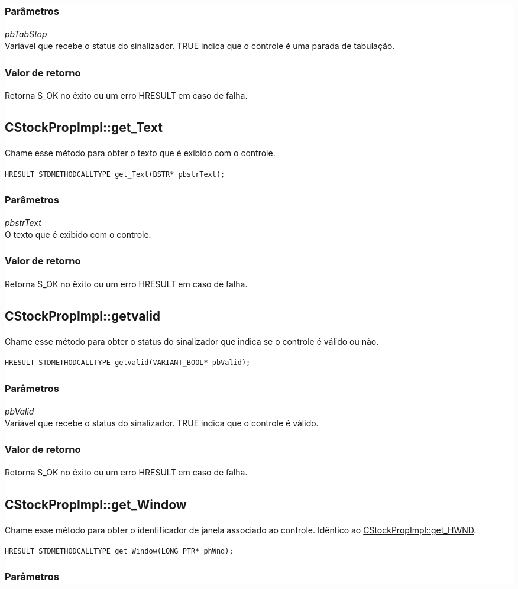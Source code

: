### <a name="parameters"></a>Parâmetros

*pbTabStop*<br/>
Variável que recebe o status do sinalizador. TRUE indica que o controle é uma parada de tabulação.

### <a name="return-value"></a>Valor de retorno

Retorna S_OK no êxito ou um erro HRESULT em caso de falha.

##  <a name="get_text"></a>  CStockPropImpl::get_Text

Chame esse método para obter o texto que é exibido com o controle.

```
HRESULT STDMETHODCALLTYPE get_Text(BSTR* pbstrText);
```

### <a name="parameters"></a>Parâmetros

*pbstrText*<br/>
O texto que é exibido com o controle.

### <a name="return-value"></a>Valor de retorno

Retorna S_OK no êxito ou um erro HRESULT em caso de falha.

##  <a name="get_valid"></a>  CStockPropImpl::getvalid

Chame esse método para obter o status do sinalizador que indica se o controle é válido ou não.

```
HRESULT STDMETHODCALLTYPE getvalid(VARIANT_BOOL* pbValid);
```

### <a name="parameters"></a>Parâmetros

*pbValid*<br/>
Variável que recebe o status do sinalizador. TRUE indica que o controle é válido.

### <a name="return-value"></a>Valor de retorno

Retorna S_OK no êxito ou um erro HRESULT em caso de falha.

##  <a name="get_window"></a>  CStockPropImpl::get_Window

Chame esse método para obter o identificador de janela associado ao controle. Idêntico ao [CStockPropImpl::get_HWND](#get_hwnd).

```
HRESULT STDMETHODCALLTYPE get_Window(LONG_PTR* phWnd);
```

### <a name="parameters"></a>Parâmetros
